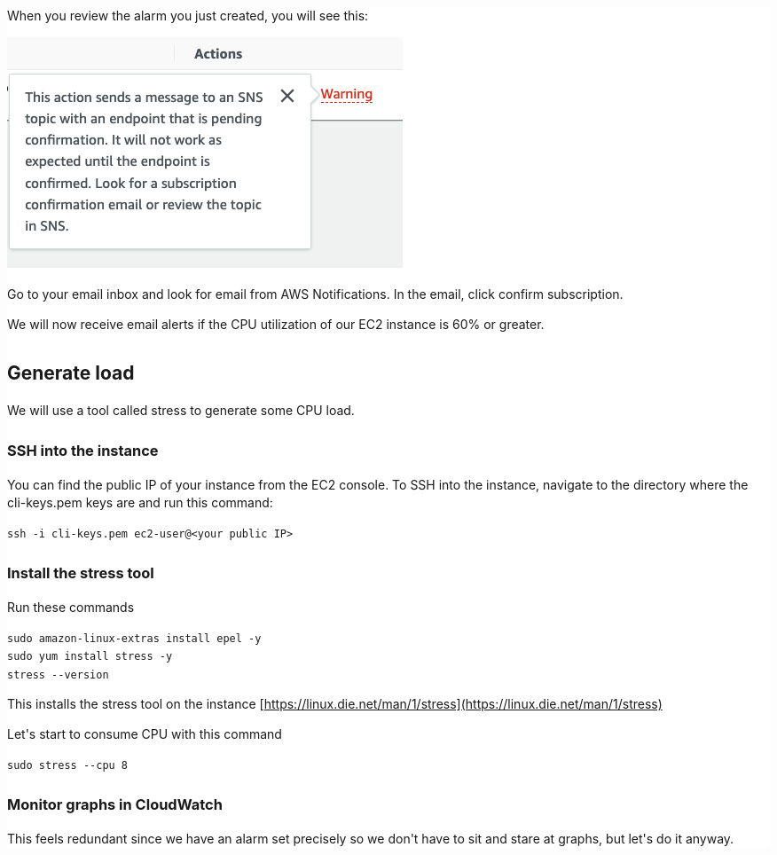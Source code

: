When you review the alarm you just created, you will see this:

![Warning](<../../.gitbook/assets/image (73).png>)

Go to your email inbox and look for email from AWS Notifications. In the email, click confirm subscription.&#x20;

We will now receive email alerts if the CPU utilization of our EC2 instance is 60% or greater.&#x20;

## Generate load

We will use a tool called stress to generate some CPU load.

### SSH into the instance

You can find the public IP of your instance from the EC2 console. To SSH into the instance, navigate to the directory where the cli-keys.pem keys are and run this command:

`ssh -i cli-keys.pem ec2-user@<your public IP>`&#x20;

### Install the stress tool&#x20;

Run these commands

```
sudo amazon-linux-extras install epel -y
sudo yum install stress -y
stress --version
```

This installs the stress tool on the instance [https://linux.die.net/man/1/stress](https://linux.die.net/man/1/stress)

Let's start to consume CPU with this command

`sudo stress --cpu 8`

### Monitor graphs in CloudWatch&#x20;

This feels redundant since we have an alarm set precisely so we don't have to sit and stare at graphs, but let's do it anyway.&#x20;
